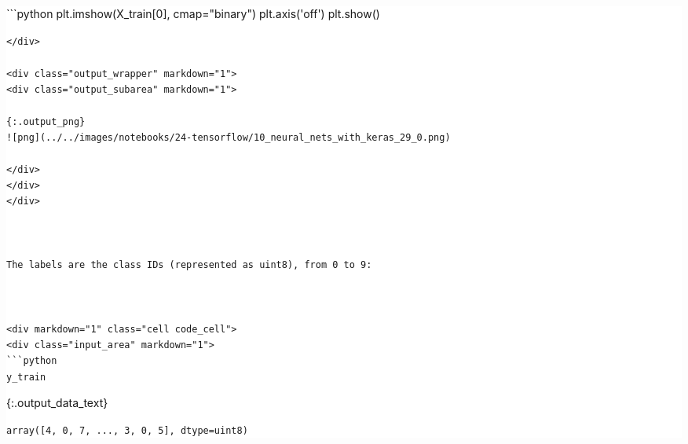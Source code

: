 
<div markdown="1" class="cell code_cell">
<div class="input_area" markdown="1">
```python
plt.imshow(X_train[0], cmap="binary")
plt.axis('off')
plt.show()

```
</div>

<div class="output_wrapper" markdown="1">
<div class="output_subarea" markdown="1">

{:.output_png}
![png](../../images/notebooks/24-tensorflow/10_neural_nets_with_keras_29_0.png)

</div>
</div>
</div>



The labels are the class IDs (represented as uint8), from 0 to 9:



<div markdown="1" class="cell code_cell">
<div class="input_area" markdown="1">
```python
y_train

```
</div>

<div class="output_wrapper" markdown="1">
<div class="output_subarea" markdown="1">


{:.output_data_text}
```
array([4, 0, 7, ..., 3, 0, 5], dtype=uint8)
```


</div>
</div>
</div>
